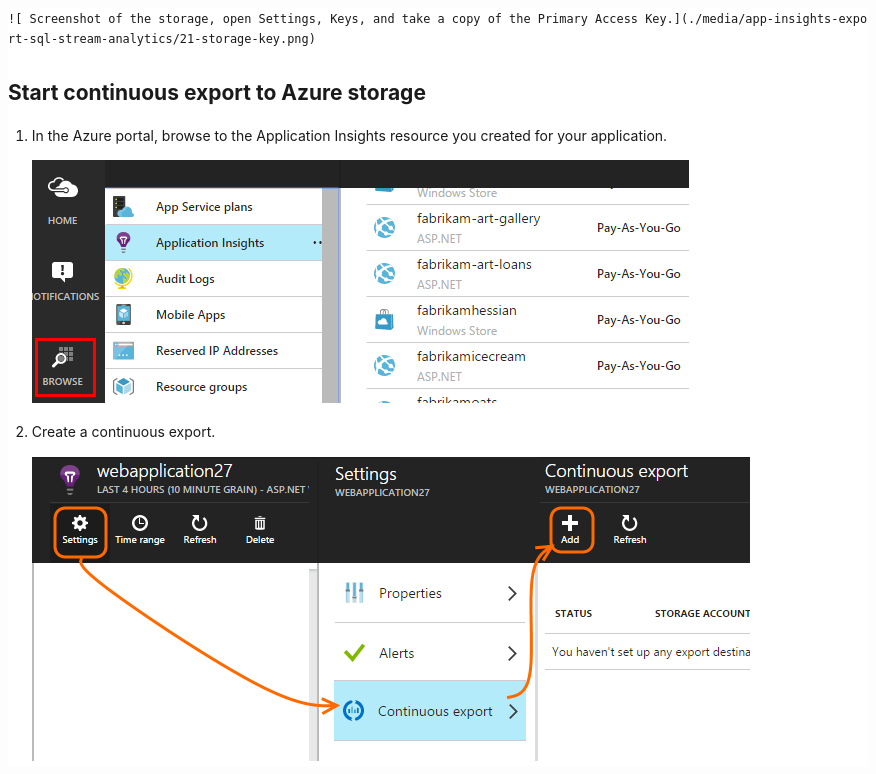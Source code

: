     ![ Screenshot of the storage, open Settings, Keys, and take a copy of the Primary Access Key.](./media/app-insights-export-sql-stream-analytics/21-storage-key.png)

## Start continuous export to Azure storage
1. In the Azure portal, browse to the Application Insights resource you created for your application.
   
    ![SCreenshot of the Azure portal, choose Browse, Application Insights, your application.](./media/app-insights-export-sql-stream-analytics/060-browse.png)
2. Create a continuous export.
   
    ![Screenshot of Application Insights resource, choose Settings, Continuous Export, then Add.](./media/app-insights-export-sql-stream-analytics/070-export.png)
